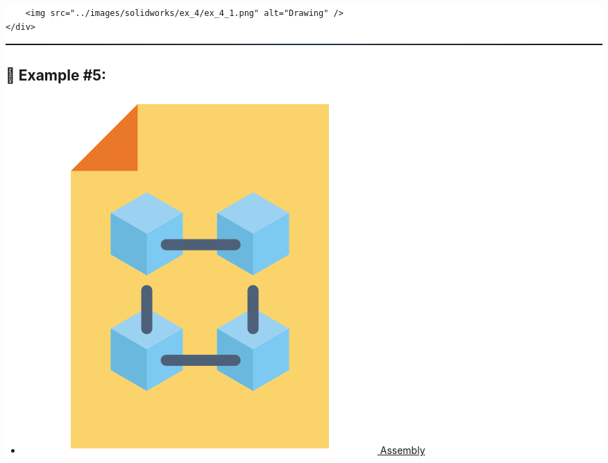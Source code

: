         <img src="../images/solidworks/ex_4/ex_4_1.png" alt="Drawing" />
    </div>
</div>
<hr style="height: 2px; border: none; background-image: linear-gradient(to right, rgba(39, 55, 70, 0), #273746, rgba(39, 55, 70, 0));">

## 🔸 Example #5:
<div class="flex-container">
    <div class="flex-text">
        <ul class="pdf-list">
            <li><a class="pdf-link" href="../files/solidworks/ex_5/Assem1.SLDASM" target="_blank"><img src="../images/icons/assembly.png"> Assembly</a></li>